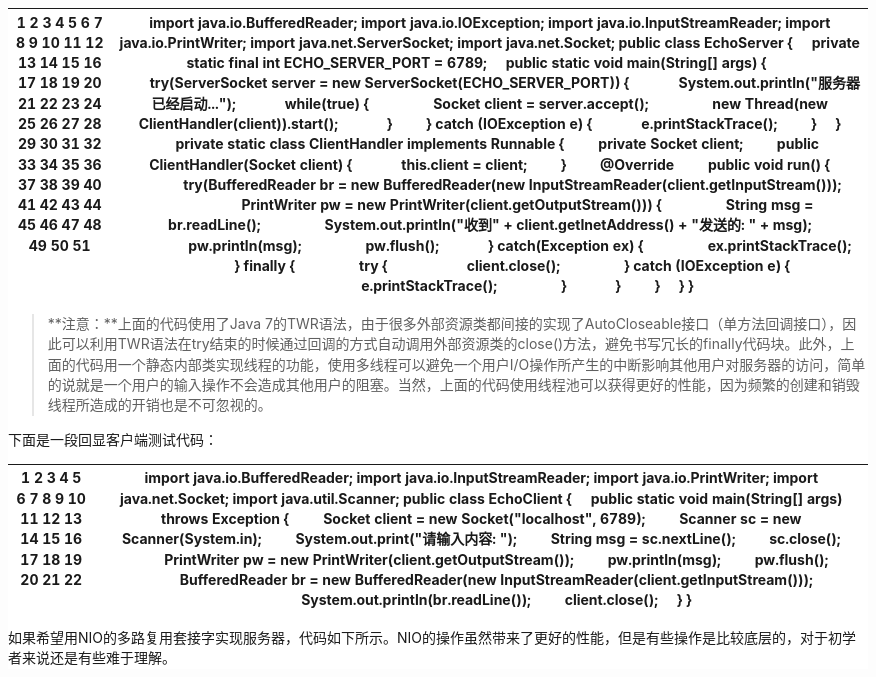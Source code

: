 | 1 2 3 4 5 6 7 8 9 10 11 12 13 14 15 16 17 18 19 20 21 22 23 24 25 26 27 28 29 30 31 32 33 34 35 36 37 38 39 40 41 42 43 44 45 46 47 48 49 50 51 | import java.io.BufferedReader; import java.io.IOException; import java.io.InputStreamReader; import java.io.PrintWriter; import java.net.ServerSocket; import java.net.Socket;  public class EchoServer {      private static final int ECHO_SERVER_PORT = 6789;      public static void main(String[] args) {                try(ServerSocket server = new ServerSocket(ECHO_SERVER_PORT)) {             System.out.println("服务器已经启动...");             while(true) {                 Socket client = server.accept();                 new Thread(new ClientHandler(client)).start();             }         } catch (IOException e) {             e.printStackTrace();         }     }      private static class ClientHandler implements Runnable {         private Socket client;          public ClientHandler(Socket client) {             this.client = client;         }          \@Override         public void run() {             try(BufferedReader br = new BufferedReader(new InputStreamReader(client.getInputStream()));                     PrintWriter pw = new PrintWriter(client.getOutputStream())) {                 String msg = br.readLine();                 System.out.println("收到" + client.getInetAddress() + "发送的: " + msg);                 pw.println(msg);                 pw.flush();             } catch(Exception ex) {                 ex.printStackTrace();             } finally {                 try {                     client.close();                 } catch (IOException e) {                     e.printStackTrace();                 }             }         }     }  } |
|-------------------------------------------------------------------------------------------------------------------------------------------------|-------------------------------------------------------------------------------------------------------------------------------------------------------------------------------------------------------------------------------------------------------------------------------------------------------------------------------------------------------------------------------------------------------------------------------------------------------------------------------------------------------------------------------------------------------------------------------------------------------------------------------------------------------------------------------------------------------------------------------------------------------------------------------------------------------------------------------------------------------------------------------------------------------------------------------------------------------------------------------------------------------------------------------------------------------------------------------------------------------------------------------------------------------------------------------------------------------------------------------------------------------------------------------------------------------------------------------------------------------------------------------------------------------------------------------------------------------------------------------------------------------------------------------------------------------------------------------------------------------------------------------------|


>   **注意：**上面的代码使用了Java
>   7的TWR语法，由于很多外部资源类都间接的实现了AutoCloseable接口（单方法回调接口），因此可以利用TWR语法在try结束的时候通过回调的方式自动调用外部资源类的close()方法，避免书写冗长的finally代码块。此外，上面的代码用一个静态内部类实现线程的功能，使用多线程可以避免一个用户I/O操作所产生的中断影响其他用户对服务器的访问，简单的说就是一个用户的输入操作不会造成其他用户的阻塞。当然，上面的代码使用线程池可以获得更好的性能，因为频繁的创建和销毁线程所造成的开销也是不可忽视的。

下面是一段回显客户端测试代码：

| 1 2 3 4 5 6 7 8 9 10 11 12 13 14 15 16 17 18 19 20 21 22 | import java.io.BufferedReader; import java.io.InputStreamReader; import java.io.PrintWriter; import java.net.Socket; import java.util.Scanner;  public class EchoClient {      public static void main(String[] args) throws Exception {         Socket client = new Socket("localhost", 6789);         Scanner sc = new Scanner(System.in);         System.out.print("请输入内容: ");         String msg = sc.nextLine();         sc.close();         PrintWriter pw = new PrintWriter(client.getOutputStream());         pw.println(msg);         pw.flush();         BufferedReader br = new BufferedReader(new InputStreamReader(client.getInputStream()));         System.out.println(br.readLine());         client.close();     } } |
|----------------------------------------------------------|--------------------------------------------------------------------------------------------------------------------------------------------------------------------------------------------------------------------------------------------------------------------------------------------------------------------------------------------------------------------------------------------------------------------------------------------------------------------------------------------------------------------------------------------------------------------------------------------------------------------------------------------------------------------------------------------------------------------------------------------|


如果希望用NIO的多路复用套接字实现服务器，代码如下所示。NIO的操作虽然带来了更好的性能，但是有些操作是比较底层的，对于初学者来说还是有些难于理解。
